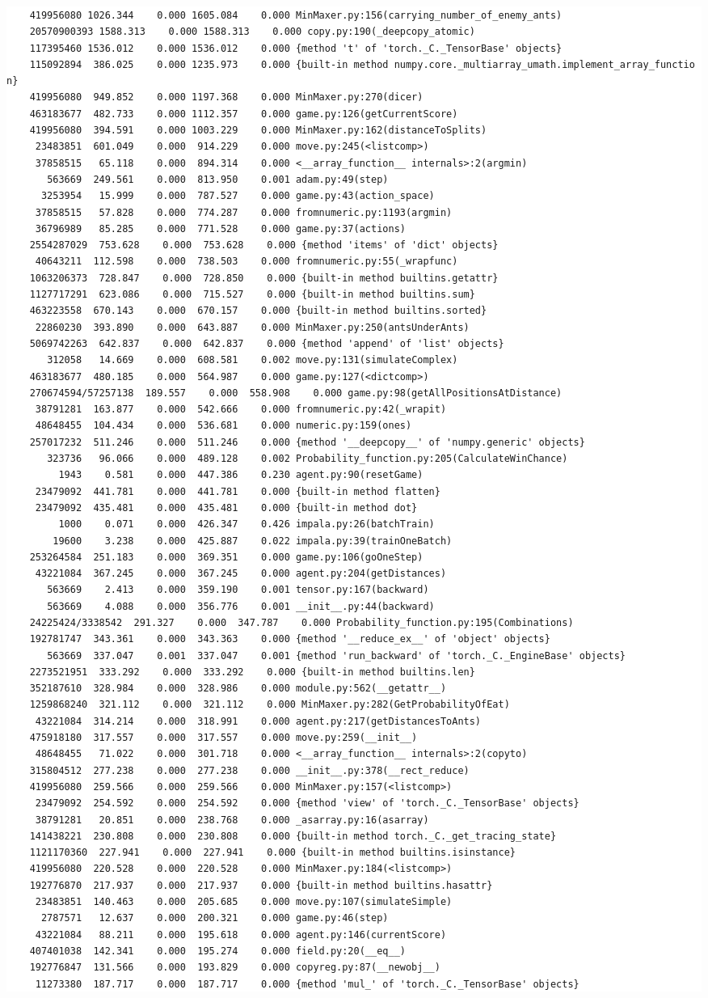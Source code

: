         419956080 1026.344    0.000 1605.084    0.000 MinMaxer.py:156(carrying_number_of_enemy_ants)
        20570900393 1588.313    0.000 1588.313    0.000 copy.py:190(_deepcopy_atomic)
        117395460 1536.012    0.000 1536.012    0.000 {method 't' of 'torch._C._TensorBase' objects}
        115092894  386.025    0.000 1235.973    0.000 {built-in method numpy.core._multiarray_umath.implement_array_function}
        419956080  949.852    0.000 1197.368    0.000 MinMaxer.py:270(dicer)
        463183677  482.733    0.000 1112.357    0.000 game.py:126(getCurrentScore)
        419956080  394.591    0.000 1003.229    0.000 MinMaxer.py:162(distanceToSplits)
         23483851  601.049    0.000  914.229    0.000 move.py:245(<listcomp>)
         37858515   65.118    0.000  894.314    0.000 <__array_function__ internals>:2(argmin)
           563669  249.561    0.000  813.950    0.001 adam.py:49(step)
          3253954   15.999    0.000  787.527    0.000 game.py:43(action_space)
         37858515   57.828    0.000  774.287    0.000 fromnumeric.py:1193(argmin)
         36796989   85.285    0.000  771.528    0.000 game.py:37(actions)
        2554287029  753.628    0.000  753.628    0.000 {method 'items' of 'dict' objects}
         40643211  112.598    0.000  738.503    0.000 fromnumeric.py:55(_wrapfunc)
        1063206373  728.847    0.000  728.850    0.000 {built-in method builtins.getattr}
        1127717291  623.086    0.000  715.527    0.000 {built-in method builtins.sum}
        463223558  670.143    0.000  670.157    0.000 {built-in method builtins.sorted}
         22860230  393.890    0.000  643.887    0.000 MinMaxer.py:250(antsUnderAnts)
        5069742263  642.837    0.000  642.837    0.000 {method 'append' of 'list' objects}
           312058   14.669    0.000  608.581    0.002 move.py:131(simulateComplex)
        463183677  480.185    0.000  564.987    0.000 game.py:127(<dictcomp>)
        270674594/57257138  189.557    0.000  558.908    0.000 game.py:98(getAllPositionsAtDistance)
         38791281  163.877    0.000  542.666    0.000 fromnumeric.py:42(_wrapit)
         48648455  104.434    0.000  536.681    0.000 numeric.py:159(ones)
        257017232  511.246    0.000  511.246    0.000 {method '__deepcopy__' of 'numpy.generic' objects}
           323736   96.066    0.000  489.128    0.002 Probability_function.py:205(CalculateWinChance)
             1943    0.581    0.000  447.386    0.230 agent.py:90(resetGame)
         23479092  441.781    0.000  441.781    0.000 {built-in method flatten}
         23479092  435.481    0.000  435.481    0.000 {built-in method dot}
             1000    0.071    0.000  426.347    0.426 impala.py:26(batchTrain)
            19600    3.238    0.000  425.887    0.022 impala.py:39(trainOneBatch)
        253264584  251.183    0.000  369.351    0.000 game.py:106(goOneStep)
         43221084  367.245    0.000  367.245    0.000 agent.py:204(getDistances)
           563669    2.413    0.000  359.190    0.001 tensor.py:167(backward)
           563669    4.088    0.000  356.776    0.001 __init__.py:44(backward)
        24225424/3338542  291.327    0.000  347.787    0.000 Probability_function.py:195(Combinations)
        192781747  343.361    0.000  343.363    0.000 {method '__reduce_ex__' of 'object' objects}
           563669  337.047    0.001  337.047    0.001 {method 'run_backward' of 'torch._C._EngineBase' objects}
        2273521951  333.292    0.000  333.292    0.000 {built-in method builtins.len}
        352187610  328.984    0.000  328.986    0.000 module.py:562(__getattr__)
        1259868240  321.112    0.000  321.112    0.000 MinMaxer.py:282(GetProbabilityOfEat)
         43221084  314.214    0.000  318.991    0.000 agent.py:217(getDistancesToAnts)
        475918180  317.557    0.000  317.557    0.000 move.py:259(__init__)
         48648455   71.022    0.000  301.718    0.000 <__array_function__ internals>:2(copyto)
        315804512  277.238    0.000  277.238    0.000 __init__.py:378(__rect_reduce)
        419956080  259.566    0.000  259.566    0.000 MinMaxer.py:157(<listcomp>)
         23479092  254.592    0.000  254.592    0.000 {method 'view' of 'torch._C._TensorBase' objects}
         38791281   20.851    0.000  238.768    0.000 _asarray.py:16(asarray)
        141438221  230.808    0.000  230.808    0.000 {built-in method torch._C._get_tracing_state}
        1121170360  227.941    0.000  227.941    0.000 {built-in method builtins.isinstance}
        419956080  220.528    0.000  220.528    0.000 MinMaxer.py:184(<listcomp>)
        192776870  217.937    0.000  217.937    0.000 {built-in method builtins.hasattr}
         23483851  140.463    0.000  205.685    0.000 move.py:107(simulateSimple)
          2787571   12.637    0.000  200.321    0.000 game.py:46(step)
         43221084   88.211    0.000  195.618    0.000 agent.py:146(currentScore)
        407401038  142.341    0.000  195.274    0.000 field.py:20(__eq__)
        192776847  131.566    0.000  193.829    0.000 copyreg.py:87(__newobj__)
         11273380  187.717    0.000  187.717    0.000 {method 'mul_' of 'torch._C._TensorBase' objects}
